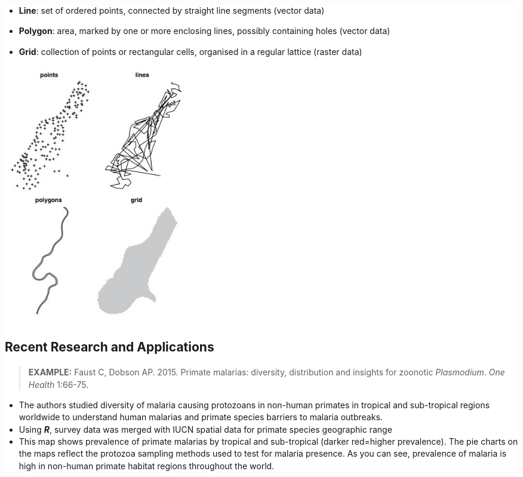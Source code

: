 - __Line__: set of ordered points, connected by straight line segments (vector data)

- __Polygon__: area, marked by one or more enclosing lines, possibly containing holes (vector data) 

- __Grid__: collection of points or rectangular cells, organised in a regular lattice (raster data)

<img src="img/polygons.jpg" height="420px"/>

## Recent Research and Applications

> **EXAMPLE:** Faust C, Dobson AP. 2015. Primate malarias: diversity, distribution and insights for zoonotic *Plasmodium*. *One Health* 1:66-75.

* The authors studied diversity of malaria causing protozoans in non-human primates in tropical and sub-tropical regions worldwide to understand human malarias and primate species barriers to malaria outbreaks.   
* Using ***R***, survey data was merged with IUCN spatial data for primate species geographic range  
* This map shows prevalence of primate malarias by tropical and sub-tropical (darker red=higher prevalence). The pie charts on the maps reflect the protozoa sampling methods used to test for malaria presence. As you can see, prevalence of malaria is high in non-human primate habitat regions throughout the world. 
